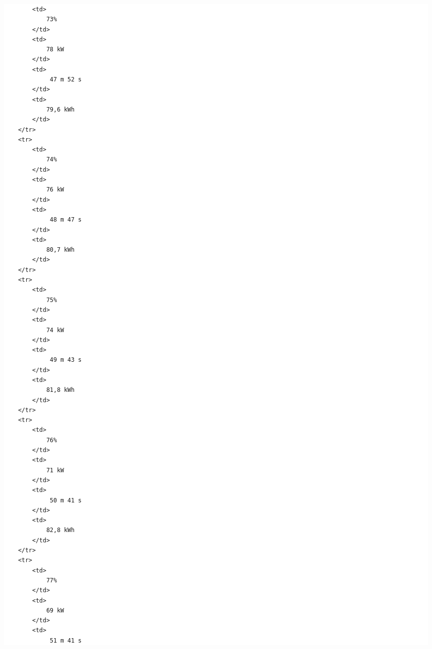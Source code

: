 			<td>
				73%
			</td>
			<td>
				78 kW
			</td>
			<td>
				 47 m 52 s
			</td>
			<td>
				79,6 kWh
			</td>
		</tr>
		<tr>
			<td>
				74%
			</td>
			<td>
				76 kW
			</td>
			<td>
				 48 m 47 s
			</td>
			<td>
				80,7 kWh
			</td>
		</tr>
		<tr>
			<td>
				75%
			</td>
			<td>
				74 kW
			</td>
			<td>
				 49 m 43 s
			</td>
			<td>
				81,8 kWh
			</td>
		</tr>
		<tr>
			<td>
				76%
			</td>
			<td>
				71 kW
			</td>
			<td>
				 50 m 41 s
			</td>
			<td>
				82,8 kWh
			</td>
		</tr>
		<tr>
			<td>
				77%
			</td>
			<td>
				69 kW
			</td>
			<td>
				 51 m 41 s